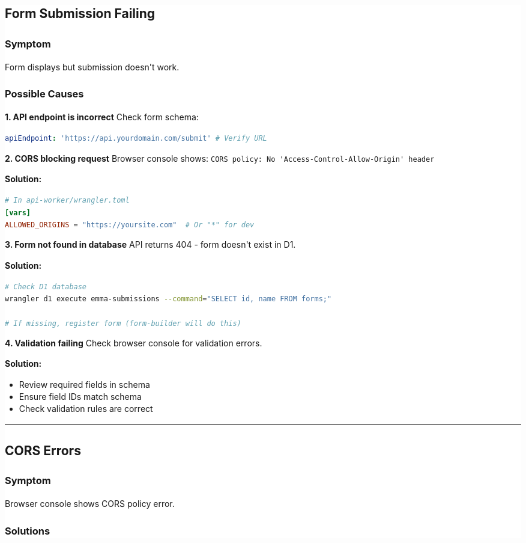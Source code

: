 
## Form Submission Failing

### Symptom

Form displays but submission doesn't work.

### Possible Causes

**1. API endpoint is incorrect**
Check form schema:

```yaml
apiEndpoint: 'https://api.yourdomain.com/submit' # Verify URL
```

**2. CORS blocking request**
Browser console shows: `CORS policy: No 'Access-Control-Allow-Origin' header`

**Solution:**

```toml
# In api-worker/wrangler.toml
[vars]
ALLOWED_ORIGINS = "https://yoursite.com"  # Or "*" for dev
```

**3. Form not found in database**
API returns 404 - form doesn't exist in D1.

**Solution:**

```bash
# Check D1 database
wrangler d1 execute emma-submissions --command="SELECT id, name FROM forms;"

# If missing, register form (form-builder will do this)
```

**4. Validation failing**
Check browser console for validation errors.

**Solution:**

- Review required fields in schema
- Ensure field IDs match schema
- Check validation rules are correct

---

## CORS Errors

### Symptom

Browser console shows CORS policy error.

### Solutions
